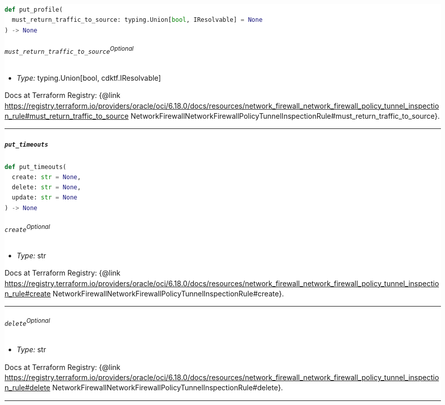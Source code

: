 ```python
def put_profile(
  must_return_traffic_to_source: typing.Union[bool, IResolvable] = None
) -> None
```

###### `must_return_traffic_to_source`<sup>Optional</sup> <a name="must_return_traffic_to_source" id="rhizo-co-terraform-provider-oci.networkFirewallNetworkFirewallPolicyTunnelInspectionRule.NetworkFirewallNetworkFirewallPolicyTunnelInspectionRule.putProfile.parameter.mustReturnTrafficToSource"></a>

- *Type:* typing.Union[bool, cdktf.IResolvable]

Docs at Terraform Registry: {@link https://registry.terraform.io/providers/oracle/oci/6.18.0/docs/resources/network_firewall_network_firewall_policy_tunnel_inspection_rule#must_return_traffic_to_source NetworkFirewallNetworkFirewallPolicyTunnelInspectionRule#must_return_traffic_to_source}.

---

##### `put_timeouts` <a name="put_timeouts" id="rhizo-co-terraform-provider-oci.networkFirewallNetworkFirewallPolicyTunnelInspectionRule.NetworkFirewallNetworkFirewallPolicyTunnelInspectionRule.putTimeouts"></a>

```python
def put_timeouts(
  create: str = None,
  delete: str = None,
  update: str = None
) -> None
```

###### `create`<sup>Optional</sup> <a name="create" id="rhizo-co-terraform-provider-oci.networkFirewallNetworkFirewallPolicyTunnelInspectionRule.NetworkFirewallNetworkFirewallPolicyTunnelInspectionRule.putTimeouts.parameter.create"></a>

- *Type:* str

Docs at Terraform Registry: {@link https://registry.terraform.io/providers/oracle/oci/6.18.0/docs/resources/network_firewall_network_firewall_policy_tunnel_inspection_rule#create NetworkFirewallNetworkFirewallPolicyTunnelInspectionRule#create}.

---

###### `delete`<sup>Optional</sup> <a name="delete" id="rhizo-co-terraform-provider-oci.networkFirewallNetworkFirewallPolicyTunnelInspectionRule.NetworkFirewallNetworkFirewallPolicyTunnelInspectionRule.putTimeouts.parameter.delete"></a>

- *Type:* str

Docs at Terraform Registry: {@link https://registry.terraform.io/providers/oracle/oci/6.18.0/docs/resources/network_firewall_network_firewall_policy_tunnel_inspection_rule#delete NetworkFirewallNetworkFirewallPolicyTunnelInspectionRule#delete}.

---